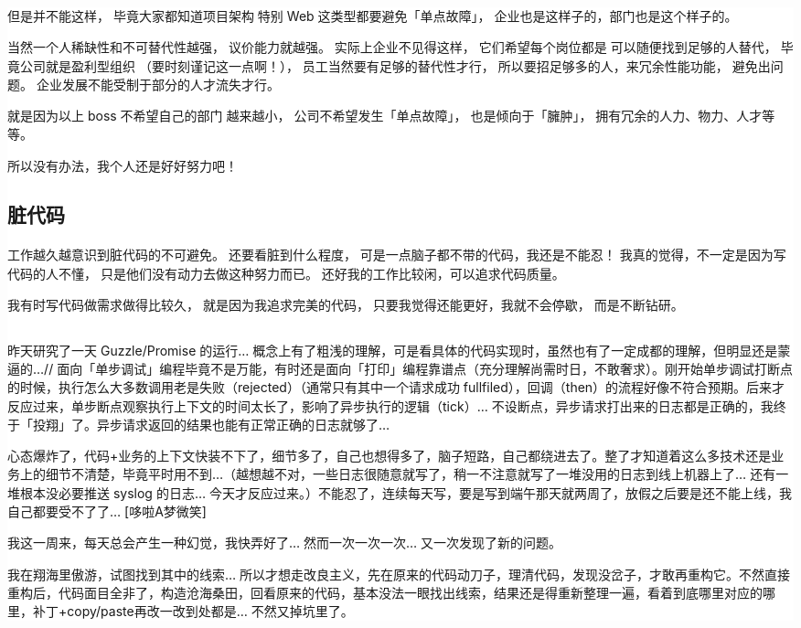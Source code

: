但是并不能这样，
毕竟大家都知道项目架构
特别 Web 这类型都要避免「单点故障」，
企业也是这样子的，部门也是这个样子的。

当然一个人稀缺性和不可替代性越强，
议价能力就越强。
实际上企业不见得这样，
它们希望每个岗位都是
可以随便找到足够的人替代，
毕竟公司就是盈利型组织
（要时刻谨记这一点啊！），
员工当然要有足够的替代性才行，
所以要招足够多的人，来冗余性能功能，
避免出问题。
企业发展不能受制于部分的人才流失才行。

就是因为以上 boss 不希望自己的部门
越来越小，
公司不希望发生「单点故障」，
也是倾向于「臃肿」，
拥有冗余的人力、物力、人才等等。

所以没有办法，我个人还是好好努力吧！

## 脏代码

工作越久越意识到脏代码的不可避免。
还要看脏到什么程度，
可是一点脑子都不带的代码，我还是不能忍！
我真的觉得，不一定是因为写代码的人不懂，
只是他们没有动力去做这种努力而已。
还好我的工作比较闲，可以追求代码质量。

我有时写代码做需求做得比较久，
就是因为我追求完美的代码，
只要我觉得还能更好，我就不会停歇，
而是不断钻研。

##

昨天研究了一天 Guzzle/Promise 的运行… 概念上有了粗浅的理解，可是看具体的代码实现时，虽然也有了一定成都的理解，但明显还是蒙逼的…// 面向「单步调试」编程毕竟不是万能，有时还是面向「打印」编程靠谱点（充分理解尚需时日，不敢奢求）。刚开始单步调试打断点的时候，执行怎么大多数调用老是失败（rejected）（通常只有其中一个请求成功 fullfiled），回调（then）的流程好像不符合预期。后来才反应过来，单步断点观察执行上下文的时间太长了，影响了异步执行的逻辑（tick）… 不设断点，异步请求打出来的日志都是正确的，我终于「投翔」了。异步请求返回的结果也能有正常正确的日志就够了…

心态爆炸了，代码+业务的上下文快装不下了，细节多了，自己也想得多了，脑子短路，自己都绕进去了。整了才知道着这么多技术还是业务上的细节不清楚，毕竟平时用不到…（越想越不对，一些日志很随意就写了，稍一不注意就写了一堆没用的日志到线上机器上了…  还有一堆根本没必要推送 syslog 的日志… 今天才反应过来。）不能忍了，连续每天写，要是写到端午那天就两周了，放假之后要是还不能上线，我自己都要受不了了… [哆啦A梦微笑]

我这一周来，每天总会产生一种幻觉，我快弄好了… 然而一次一次一次… 又一次发现了新的问题。 ​​​

我在翔海里傲游，试图找到其中的线索… 所以才想走改良主义，先在原来的代码动刀子，理清代码，发现没岔子，才敢再重构它。不然直接重构后，代码面目全非了，构造沧海桑田，回看原来的代码，基本没法一眼找出线索，结果还是得重新整理一遍，看着到底哪里对应的哪里，补丁+copy/paste再改一改到处都是… 不然又掉坑里了。
